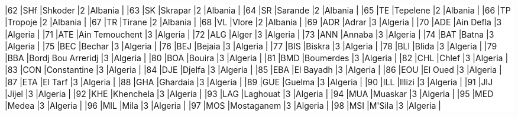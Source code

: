 |62         |SHf                |Shkoder                                            |2         |Albania                                   |
|63         |SK                 |Skrapar                                            |2         |Albania                                   |
|64         |SR                 |Sarande                                            |2         |Albania                                   |
|65         |TE                 |Tepelene                                           |2         |Albania                                   |
|66         |TP                 |Tropoje                                            |2         |Albania                                   |
|67         |TR                 |Tirane                                             |2         |Albania                                   |
|68         |VL                 |Vlore                                              |2         |Albania                                   |
|69         |ADR                |Adrar                                              |3         |Algeria                                   |
|70         |ADE                |Ain Defla                                          |3         |Algeria                                   |
|71         |ATE                |Ain Temouchent                                     |3         |Algeria                                   |
|72         |ALG                |Alger                                              |3         |Algeria                                   |
|73         |ANN                |Annaba                                             |3         |Algeria                                   |
|74         |BAT                |Batna                                              |3         |Algeria                                   |
|75         |BEC                |Bechar                                             |3         |Algeria                                   |
|76         |BEJ                |Bejaia                                             |3         |Algeria                                   |
|77         |BIS                |Biskra                                             |3         |Algeria                                   |
|78         |BLI                |Blida                                              |3         |Algeria                                   |
|79         |BBA                |Bordj Bou Arreridj                                 |3         |Algeria                                   |
|80         |BOA                |Bouira                                             |3         |Algeria                                   |
|81         |BMD                |Boumerdes                                          |3         |Algeria                                   |
|82         |CHL                |Chlef                                              |3         |Algeria                                   |
|83         |CON                |Constantine                                        |3         |Algeria                                   |
|84         |DJE                |Djelfa                                             |3         |Algeria                                   |
|85         |EBA                |El Bayadh                                          |3         |Algeria                                   |
|86         |EOU                |El Oued                                            |3         |Algeria                                   |
|87         |ETA                |El Tarf                                            |3         |Algeria                                   |
|88         |GHA                |Ghardaia                                           |3         |Algeria                                   |
|89         |GUE                |Guelma                                             |3         |Algeria                                   |
|90         |ILL                |Illizi                                             |3         |Algeria                                   |
|91         |JIJ                |Jijel                                              |3         |Algeria                                   |
|92         |KHE                |Khenchela                                          |3         |Algeria                                   |
|93         |LAG                |Laghouat                                           |3         |Algeria                                   |
|94         |MUA                |Muaskar                                            |3         |Algeria                                   |
|95         |MED                |Medea                                              |3         |Algeria                                   |
|96         |MIL                |Mila                                               |3         |Algeria                                   |
|97         |MOS                |Mostaganem                                         |3         |Algeria                                   |
|98         |MSI                |M'Sila                                             |3         |Algeria                                   |